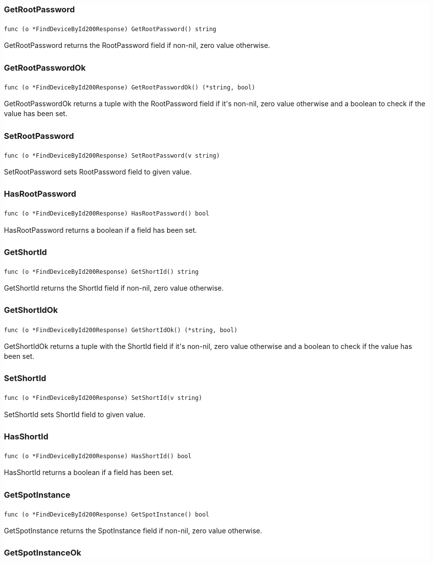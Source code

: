 ### GetRootPassword

`func (o *FindDeviceById200Response) GetRootPassword() string`

GetRootPassword returns the RootPassword field if non-nil, zero value otherwise.

### GetRootPasswordOk

`func (o *FindDeviceById200Response) GetRootPasswordOk() (*string, bool)`

GetRootPasswordOk returns a tuple with the RootPassword field if it's non-nil, zero value otherwise
and a boolean to check if the value has been set.

### SetRootPassword

`func (o *FindDeviceById200Response) SetRootPassword(v string)`

SetRootPassword sets RootPassword field to given value.

### HasRootPassword

`func (o *FindDeviceById200Response) HasRootPassword() bool`

HasRootPassword returns a boolean if a field has been set.

### GetShortId

`func (o *FindDeviceById200Response) GetShortId() string`

GetShortId returns the ShortId field if non-nil, zero value otherwise.

### GetShortIdOk

`func (o *FindDeviceById200Response) GetShortIdOk() (*string, bool)`

GetShortIdOk returns a tuple with the ShortId field if it's non-nil, zero value otherwise
and a boolean to check if the value has been set.

### SetShortId

`func (o *FindDeviceById200Response) SetShortId(v string)`

SetShortId sets ShortId field to given value.

### HasShortId

`func (o *FindDeviceById200Response) HasShortId() bool`

HasShortId returns a boolean if a field has been set.

### GetSpotInstance

`func (o *FindDeviceById200Response) GetSpotInstance() bool`

GetSpotInstance returns the SpotInstance field if non-nil, zero value otherwise.

### GetSpotInstanceOk

